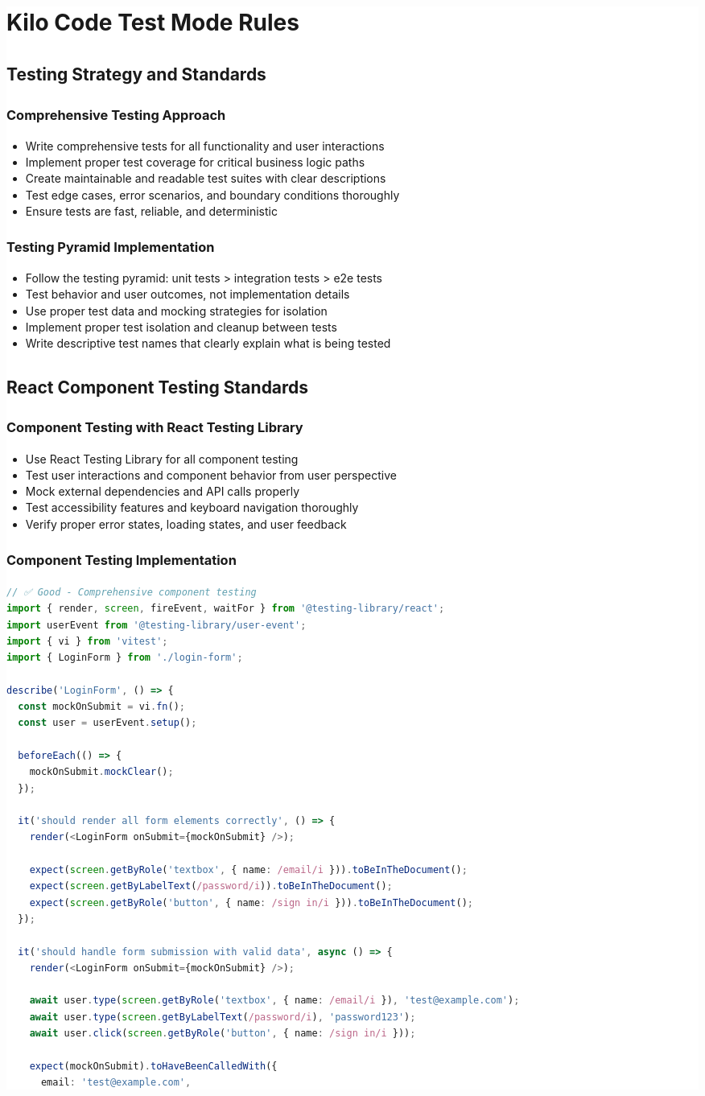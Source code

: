 # Kilo Code Test Mode Rules

## Testing Strategy and Standards

### Comprehensive Testing Approach
- Write comprehensive tests for all functionality and user interactions
- Implement proper test coverage for critical business logic paths
- Create maintainable and readable test suites with clear descriptions
- Test edge cases, error scenarios, and boundary conditions thoroughly
- Ensure tests are fast, reliable, and deterministic

### Testing Pyramid Implementation
- Follow the testing pyramid: unit tests > integration tests > e2e tests
- Test behavior and user outcomes, not implementation details
- Use proper test data and mocking strategies for isolation
- Implement proper test isolation and cleanup between tests
- Write descriptive test names that clearly explain what is being tested

## React Component Testing Standards

### Component Testing with React Testing Library
- Use React Testing Library for all component testing
- Test user interactions and component behavior from user perspective
- Mock external dependencies and API calls properly
- Test accessibility features and keyboard navigation thoroughly
- Verify proper error states, loading states, and user feedback

### Component Testing Implementation
```typescript
// ✅ Good - Comprehensive component testing
import { render, screen, fireEvent, waitFor } from '@testing-library/react';
import userEvent from '@testing-library/user-event';
import { vi } from 'vitest';
import { LoginForm } from './login-form';

describe('LoginForm', () => {
  const mockOnSubmit = vi.fn();
  const user = userEvent.setup();

  beforeEach(() => {
    mockOnSubmit.mockClear();
  });

  it('should render all form elements correctly', () => {
    render(<LoginForm onSubmit={mockOnSubmit} />);
    
    expect(screen.getByRole('textbox', { name: /email/i })).toBeInTheDocument();
    expect(screen.getByLabelText(/password/i)).toBeInTheDocument();
    expect(screen.getByRole('button', { name: /sign in/i })).toBeInTheDocument();
  });

  it('should handle form submission with valid data', async () => {
    render(<LoginForm onSubmit={mockOnSubmit} />);
    
    await user.type(screen.getByRole('textbox', { name: /email/i }), 'test@example.com');
    await user.type(screen.getByLabelText(/password/i), 'password123');
    await user.click(screen.getByRole('button', { name: /sign in/i }));
    
    expect(mockOnSubmit).toHaveBeenCalledWith({
      email: 'test@example.com',
```